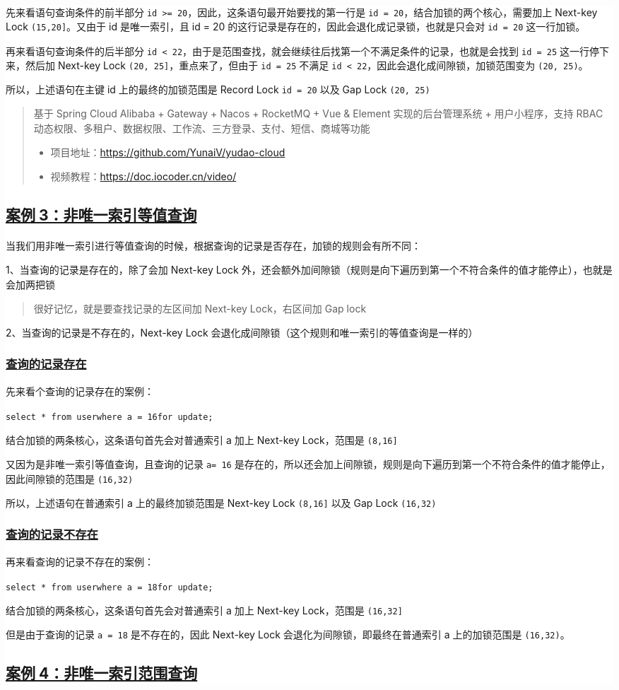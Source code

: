 先来看语句查询条件的前半部分 `id >= 20`，因此，这条语句最开始要找的第一行是 `id = 20`，结合加锁的两个核心，需要加上 Next-key Lock `(15,20]`。又由于 id 是唯一索引，且 id = 20 的这行记录是存在的，因此会退化成记录锁，也就是只会对 `id = 20` 这一行加锁。

再来看语句查询条件的后半部分 `id < 22`，由于是范围查找，就会继续往后找第一个不满足条件的记录，也就是会找到 `id = 25` 这一行停下来，然后加 Next-key Lock `(20, 25]`，重点来了，但由于 `id = 25` 不满足 `id < 22`，因此会退化成间隙锁，加锁范围变为 `(20, 25)`。

所以，上述语句在主键 id 上的最终的加锁范围是 Record Lock `id = 20` 以及 Gap Lock `(20, 25)`

> 基于 Spring Cloud Alibaba + Gateway + Nacos + RocketMQ + Vue & Element 实现的后台管理系统 + 用户小程序，支持 RBAC 动态权限、多租户、数据权限、工作流、三方登录、支付、短信、商城等功能
> 
> *   项目地址：https://github.com/YunaiV/yudao-cloud
>     
> *   视频教程：https://doc.iocoder.cn/video/
>     

[案例 3：非唯一索引等值查询](https://mp.weixin.qq.com/s?__biz=MzUzMTA2NTU2Ng==&mid=2247487551&idx=1&sn=18f64ba49f3f0f9d8be9d1fdef8857d9&scene=21#wechat_redirect)
-----------------------------------------------------------------------------------------------------------------------------------------------------

当我们用非唯一索引进行等值查询的时候，根据查询的记录是否存在，加锁的规则会有所不同：

1、当查询的记录是存在的，除了会加 Next-key Lock 外，还会额外加间隙锁（规则是向下遍历到第一个不符合条件的值才能停止），也就是会加两把锁

> 很好记忆，就是要查找记录的左区间加 Next-key Lock，右区间加 Gap lock

2、当查询的记录是不存在的，Next-key Lock 会退化成间隙锁（这个规则和唯一索引的等值查询是一样的）

### [查询的记录存在](https://mp.weixin.qq.com/s?__biz=MzUzMTA2NTU2Ng==&mid=2247487551&idx=1&sn=18f64ba49f3f0f9d8be9d1fdef8857d9&scene=21#wechat_redirect)

先来看个查询的记录存在的案例：

```
select * from userwhere a = 16for update;
```

结合加锁的两条核心，这条语句首先会对普通索引 a 加上 Next-key Lock，范围是 `(8,16]`

又因为是非唯一索引等值查询，且查询的记录 `a= 16` 是存在的，所以还会加上间隙锁，规则是向下遍历到第一个不符合条件的值才能停止，因此间隙锁的范围是 `(16,32)`

所以，上述语句在普通索引 a 上的最终加锁范围是 Next-key Lock `(8,16]` 以及 Gap Lock `(16,32)`

### [查询的记录不存在](https://mp.weixin.qq.com/s?__biz=MzUzMTA2NTU2Ng==&mid=2247487551&idx=1&sn=18f64ba49f3f0f9d8be9d1fdef8857d9&scene=21#wechat_redirect)

再来看查询的记录不存在的案例：

```
select * from userwhere a = 18for update;
```

结合加锁的两条核心，这条语句首先会对普通索引 a 加上 Next-key Lock，范围是 `(16,32]`

但是由于查询的记录 `a = 18` 是不存在的，因此 Next-key Lock 会退化为间隙锁，即最终在普通索引 a 上的加锁范围是 `(16,32)`。

[案例 4：非唯一索引范围查询](https://mp.weixin.qq.com/s?__biz=MzUzMTA2NTU2Ng==&mid=2247487551&idx=1&sn=18f64ba49f3f0f9d8be9d1fdef8857d9&scene=21#wechat_redirect)
-----------------------------------------------------------------------------------------------------------------------------------------------------
